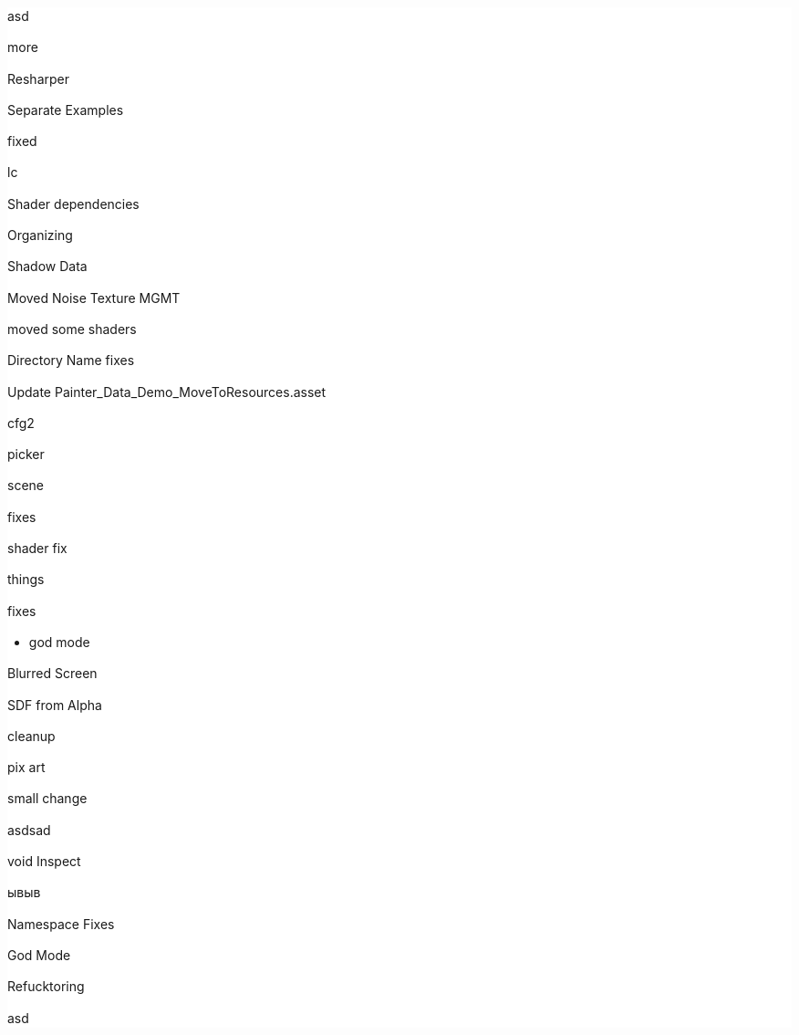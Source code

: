 asd

more

Resharper

Separate Examples

fixed

lc

Shader dependencies

Organizing

Shadow Data

Moved Noise Texture MGMT

moved some shaders

Directory Name fixes

Update Painter_Data_Demo_MoveToResources.asset

cfg2

picker

scene

fixes

shader fix

things

fixes

* god mode

Blurred Screen

SDF from Alpha

cleanup

pix art

small change

asdsad

void Inspect

ывыв

Namespace Fixes

God Mode

Refucktoring

asd
